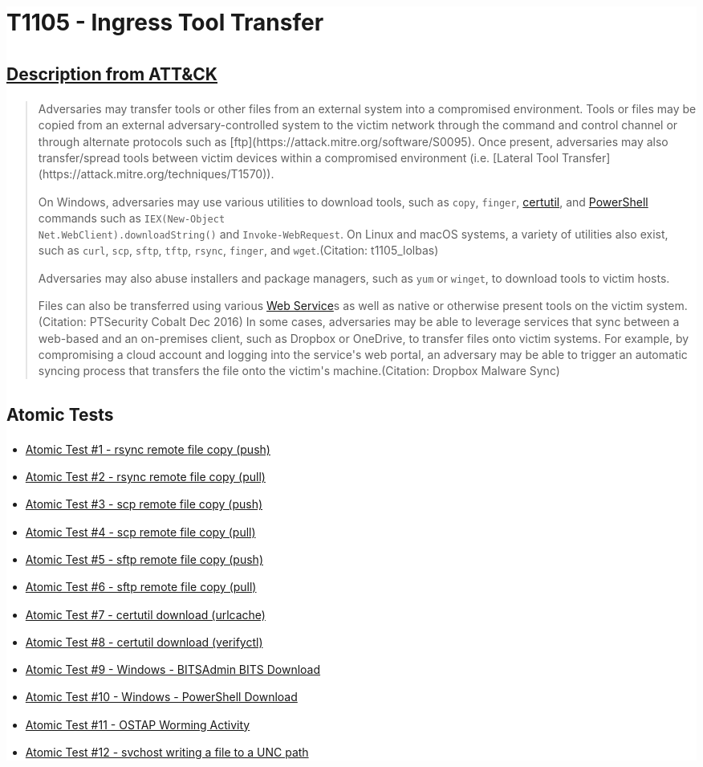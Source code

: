 # T1105 - Ingress Tool Transfer
## [Description from ATT&CK](https://attack.mitre.org/techniques/T1105)
<blockquote>Adversaries may transfer tools or other files from an external system into a compromised environment. Tools or files may be copied from an external adversary-controlled system to the victim network through the command and control channel or through alternate protocols such as [ftp](https://attack.mitre.org/software/S0095). Once present, adversaries may also transfer/spread tools between victim devices within a compromised environment (i.e. [Lateral Tool Transfer](https://attack.mitre.org/techniques/T1570)). 

On Windows, adversaries may use various utilities to download tools, such as `copy`, `finger`, [certutil](https://attack.mitre.org/software/S0160), and [PowerShell](https://attack.mitre.org/techniques/T1059/001) commands such as <code>IEX(New-Object Net.WebClient).downloadString()</code> and <code>Invoke-WebRequest</code>. On Linux and macOS systems, a variety of utilities also exist, such as `curl`, `scp`, `sftp`, `tftp`, `rsync`, `finger`, and `wget`.(Citation: t1105_lolbas)

Adversaries may also abuse installers and package managers, such as `yum` or `winget`, to download tools to victim hosts.

Files can also be transferred using various [Web Service](https://attack.mitre.org/techniques/T1102)s as well as native or otherwise present tools on the victim system.(Citation: PTSecurity Cobalt Dec 2016) In some cases, adversaries may be able to leverage services that sync between a web-based and an on-premises client, such as Dropbox or OneDrive, to transfer files onto victim systems. For example, by compromising a cloud account and logging into the service's web portal, an adversary may be able to trigger an automatic syncing process that transfers the file onto the victim's machine.(Citation: Dropbox Malware Sync)</blockquote>

## Atomic Tests

- [Atomic Test #1 - rsync remote file copy (push)](#atomic-test-1---rsync-remote-file-copy-push)

- [Atomic Test #2 - rsync remote file copy (pull)](#atomic-test-2---rsync-remote-file-copy-pull)

- [Atomic Test #3 - scp remote file copy (push)](#atomic-test-3---scp-remote-file-copy-push)

- [Atomic Test #4 - scp remote file copy (pull)](#atomic-test-4---scp-remote-file-copy-pull)

- [Atomic Test #5 - sftp remote file copy (push)](#atomic-test-5---sftp-remote-file-copy-push)

- [Atomic Test #6 - sftp remote file copy (pull)](#atomic-test-6---sftp-remote-file-copy-pull)

- [Atomic Test #7 - certutil download (urlcache)](#atomic-test-7---certutil-download-urlcache)

- [Atomic Test #8 - certutil download (verifyctl)](#atomic-test-8---certutil-download-verifyctl)

- [Atomic Test #9 - Windows - BITSAdmin BITS Download](#atomic-test-9---windows---bitsadmin-bits-download)

- [Atomic Test #10 - Windows - PowerShell Download](#atomic-test-10---windows---powershell-download)

- [Atomic Test #11 - OSTAP Worming Activity](#atomic-test-11---ostap-worming-activity)

- [Atomic Test #12 - svchost writing a file to a UNC path](#atomic-test-12---svchost-writing-a-file-to-a-unc-path)

